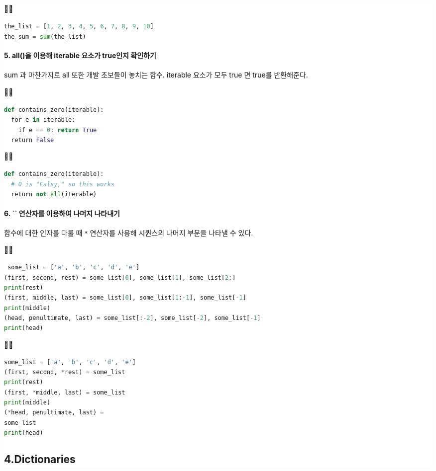 🙆‍♀️

```python
the_list = [1, 2, 3, 4, 5, 6, 7, 8, 9, 10]
the_sum = sum(the_list)
```

#### **5. all()을 이용해 iterable 요소가 true인지 확인하기**

sum 과 마찬가지로 all 또한 개발 초보들이 놓치는 함수. iterable 요소가 모두 true 면 true를 반환해준다.

🙅‍♀️

```python
def contains_zero(iterable):
  for e in iterable:
    if e == 0: return True
  return False
```

🙆‍♀️

```python
def contains_zero(iterable):
  # 0 is "Falsy," so this works
  return not all(iterable)
```

#### **6. `` 연산자를 이용하여 나머지 나타내기**

함수에 대한 인자를 다룰 때 `*` 연산자를 사용해 시퀀스의 나머지 부분을 나타낼 수 있다.

🙅‍♀️

```python
 some_list = ['a', 'b', 'c', 'd', 'e']
(first, second, rest) = some_list[0], some_list[1], some_list[2:]
print(rest)
(first, middle, last) = some_list[0], some_list[1:-1], some_list[-1]
print(middle)
(head, penultimate, last) = some_list[:-2], some_list[-2], some_list[-1]
print(head)
```

🙆‍♀️

```python
some_list = ['a', 'b', 'c', 'd', 'e']
(first, second, *rest) = some_list
print(rest)
(first, *middle, last) = some_list
print(middle)
(*head, penultimate, last) =
some_list
print(head)
```

## **4.Dictionaries**
